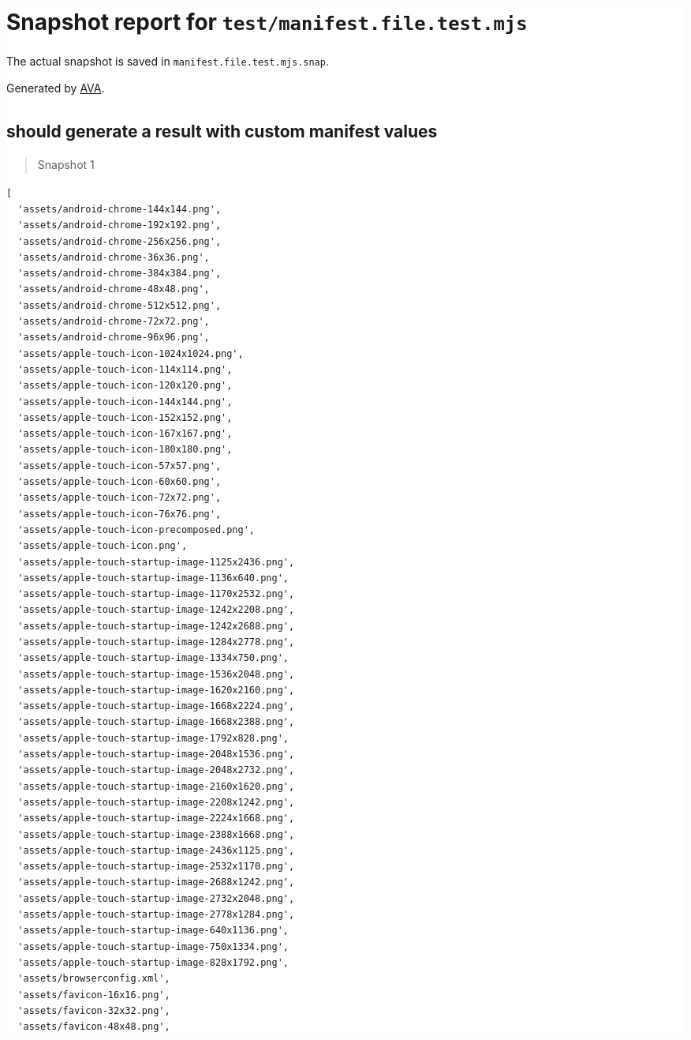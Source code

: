 # Snapshot report for `test/manifest.file.test.mjs`

The actual snapshot is saved in `manifest.file.test.mjs.snap`.

Generated by [AVA](https://avajs.dev).

## should generate a result with custom manifest values

> Snapshot 1

    [
      'assets/android-chrome-144x144.png',
      'assets/android-chrome-192x192.png',
      'assets/android-chrome-256x256.png',
      'assets/android-chrome-36x36.png',
      'assets/android-chrome-384x384.png',
      'assets/android-chrome-48x48.png',
      'assets/android-chrome-512x512.png',
      'assets/android-chrome-72x72.png',
      'assets/android-chrome-96x96.png',
      'assets/apple-touch-icon-1024x1024.png',
      'assets/apple-touch-icon-114x114.png',
      'assets/apple-touch-icon-120x120.png',
      'assets/apple-touch-icon-144x144.png',
      'assets/apple-touch-icon-152x152.png',
      'assets/apple-touch-icon-167x167.png',
      'assets/apple-touch-icon-180x180.png',
      'assets/apple-touch-icon-57x57.png',
      'assets/apple-touch-icon-60x60.png',
      'assets/apple-touch-icon-72x72.png',
      'assets/apple-touch-icon-76x76.png',
      'assets/apple-touch-icon-precomposed.png',
      'assets/apple-touch-icon.png',
      'assets/apple-touch-startup-image-1125x2436.png',
      'assets/apple-touch-startup-image-1136x640.png',
      'assets/apple-touch-startup-image-1170x2532.png',
      'assets/apple-touch-startup-image-1242x2208.png',
      'assets/apple-touch-startup-image-1242x2688.png',
      'assets/apple-touch-startup-image-1284x2778.png',
      'assets/apple-touch-startup-image-1334x750.png',
      'assets/apple-touch-startup-image-1536x2048.png',
      'assets/apple-touch-startup-image-1620x2160.png',
      'assets/apple-touch-startup-image-1668x2224.png',
      'assets/apple-touch-startup-image-1668x2388.png',
      'assets/apple-touch-startup-image-1792x828.png',
      'assets/apple-touch-startup-image-2048x1536.png',
      'assets/apple-touch-startup-image-2048x2732.png',
      'assets/apple-touch-startup-image-2160x1620.png',
      'assets/apple-touch-startup-image-2208x1242.png',
      'assets/apple-touch-startup-image-2224x1668.png',
      'assets/apple-touch-startup-image-2388x1668.png',
      'assets/apple-touch-startup-image-2436x1125.png',
      'assets/apple-touch-startup-image-2532x1170.png',
      'assets/apple-touch-startup-image-2688x1242.png',
      'assets/apple-touch-startup-image-2732x2048.png',
      'assets/apple-touch-startup-image-2778x1284.png',
      'assets/apple-touch-startup-image-640x1136.png',
      'assets/apple-touch-startup-image-750x1334.png',
      'assets/apple-touch-startup-image-828x1792.png',
      'assets/browserconfig.xml',
      'assets/favicon-16x16.png',
      'assets/favicon-32x32.png',
      'assets/favicon-48x48.png',